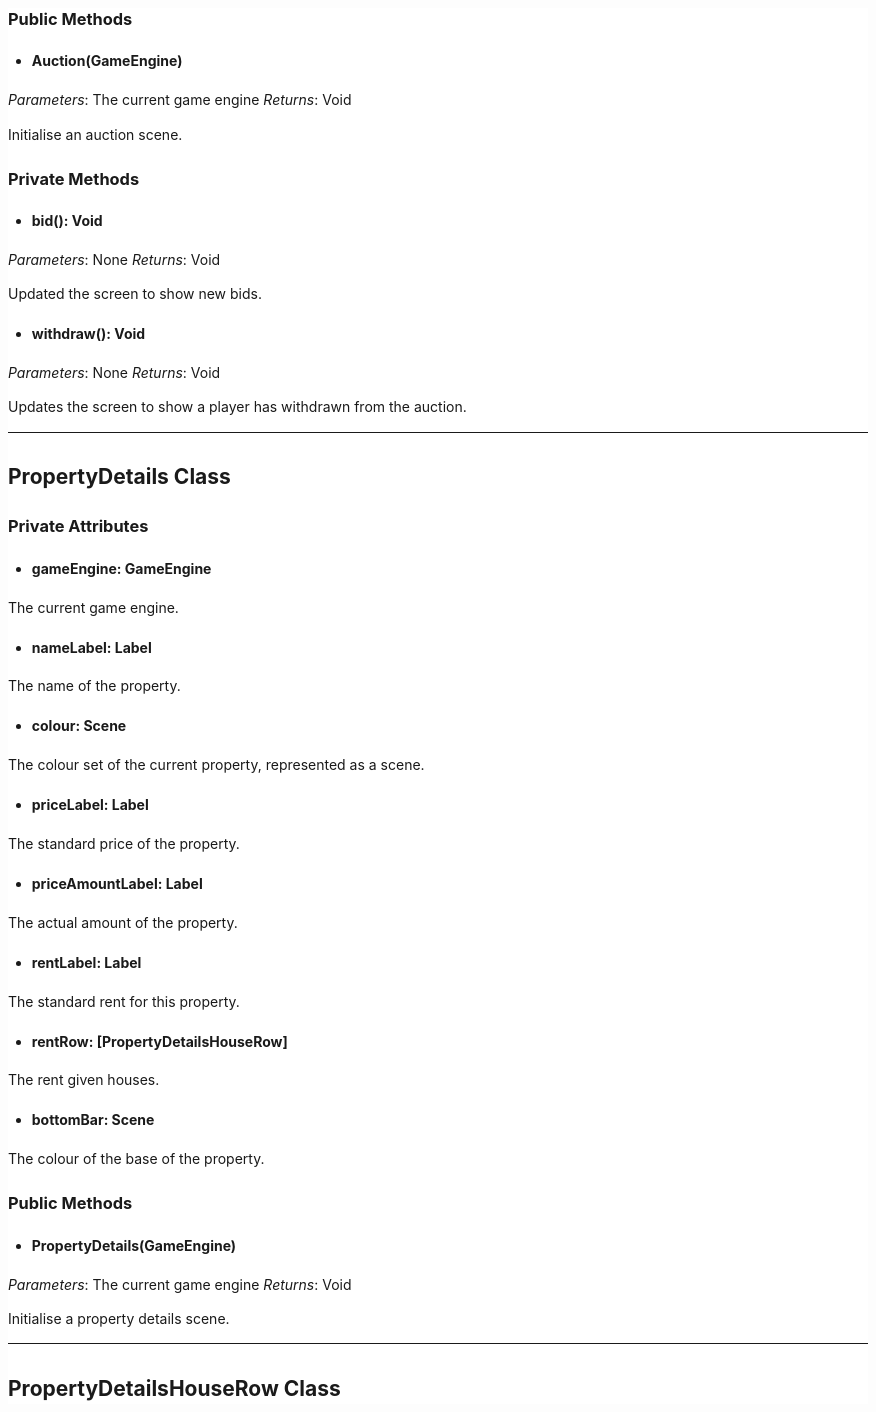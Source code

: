### Public Methods 
- #### Auction(GameEngine)
*Parameters*: The current game engine 
*Returns*: Void

Initialise an auction scene.

### Private Methods
- #### bid(): Void
*Parameters*: None
*Returns*: Void

Updated the screen to show new bids.

- #### withdraw(): Void
*Parameters*: None
*Returns*: Void

Updates the screen to show a player has withdrawn from the auction. 

---
## PropertyDetails Class

### Private Attributes 
- #### gameEngine: GameEngine
The current game engine.
- #### nameLabel: Label
The name of the property.
- #### colour: Scene
The colour set of the current property, represented as a scene. 
- #### priceLabel: Label
The standard price of the property.
- #### priceAmountLabel: Label
The actual amount of the property.
- #### rentLabel: Label
The standard rent for this property.
- #### rentRow: [PropertyDetailsHouseRow]
The rent given houses.
- #### bottomBar: Scene
The colour of the base of the property.

### Public Methods 
- #### PropertyDetails(GameEngine)
*Parameters*: The current game engine 
*Returns*: Void

Initialise a property details scene.

---
## PropertyDetailsHouseRow Class
